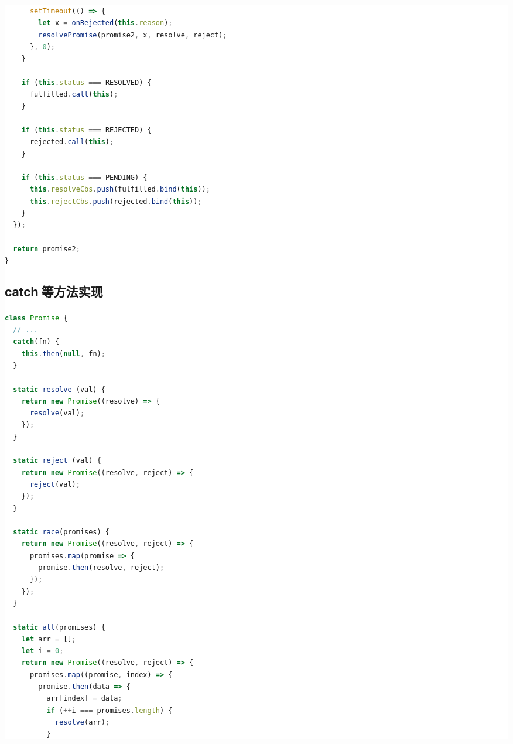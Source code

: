 ```js
      setTimeout(() => {
        let x = onRejected(this.reason);
        resolvePromise(promise2, x, resolve, reject);
      }, 0);
    }

    if (this.status === RESOLVED) {
      fulfilled.call(this);
    }

    if (this.status === REJECTED) {
      rejected.call(this);
    }

    if (this.status === PENDING) {
      this.resolveCbs.push(fulfilled.bind(this));
      this.rejectCbs.push(rejected.bind(this));
    }
  });

  return promise2;
}
```

## catch 等方法实现

```js
class Promise {
  // ...
  catch(fn) {
    this.then(null, fn);
  }

  static resolve (val) {
    return new Promise((resolve) => {
      resolve(val);
    });
  }

  static reject (val) {
    return new Promise((resolve, reject) => {
      reject(val);
    });
  }

  static race(promises) {
    return new Promise((resolve, reject) => {
      promises.map(promise => {
        promise.then(resolve, reject);
      });
    });
  }

  static all(promises) {
    let arr = [];
    let i = 0;
    return new Promise((resolve, reject) => {
      promises.map((promise, index) => {
        promise.then(data => {
          arr[index] = data;
          if (++i === promises.length) {
            resolve(arr);
          }
```